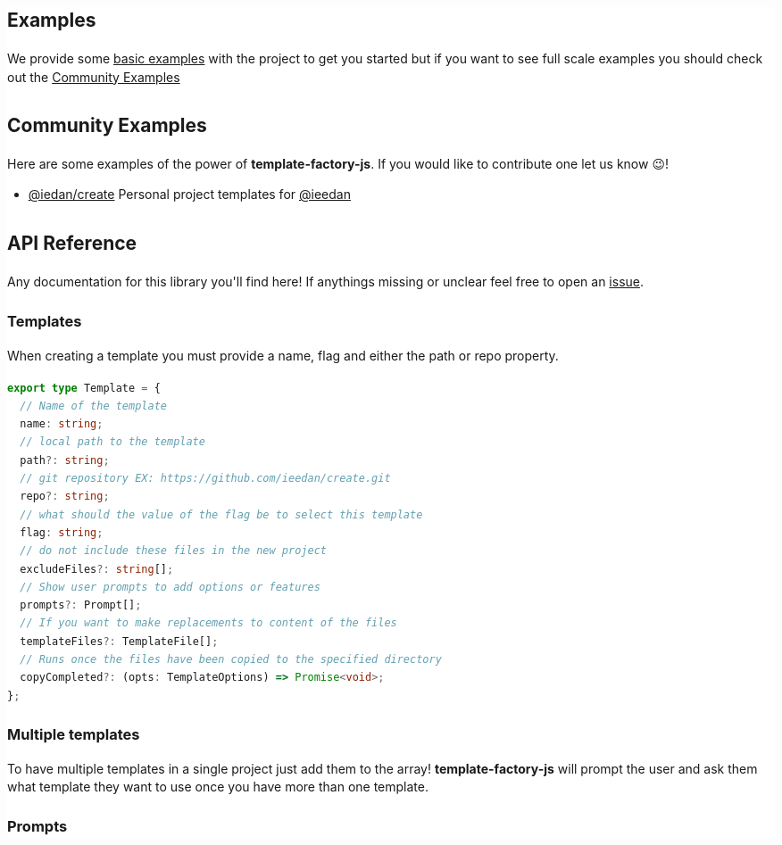 ## Examples

We provide some [basic examples](https://github.com/ieedan/template-factory-js/tree/main/examples)
with the project to get you started but if you want to see full scale examples you should check out
the [Community Examples](#community-examples)

## Community Examples

Here are some examples of the power of **template-factory-js**. If you would like to contribute one
let us know 😉!

- [@iedan/create](https://github.com/ieedan/create) Personal project templates for
  [@ieedan](https://github.com/ieedan)

## API Reference

Any documentation for this library you'll find here! If anythings missing or unclear feel free to
open an [issue](https://github.com/ieedan/template-factory-js/issues/new).

### Templates

When creating a template you must provide a name, flag and either the path or repo property.

```ts
export type Template = {
  // Name of the template
  name: string;
  // local path to the template
  path?: string;
  // git repository EX: https://github.com/ieedan/create.git
  repo?: string;
  // what should the value of the flag be to select this template
  flag: string;
  // do not include these files in the new project
  excludeFiles?: string[];
  // Show user prompts to add options or features
  prompts?: Prompt[];
  // If you want to make replacements to content of the files
  templateFiles?: TemplateFile[];
  // Runs once the files have been copied to the specified directory
  copyCompleted?: (opts: TemplateOptions) => Promise<void>;
};
```

### Multiple templates

To have multiple templates in a single project just add them to the array! **template-factory-js**
will prompt the user and ask them what template they want to use once you have more than one
template.

### Prompts
